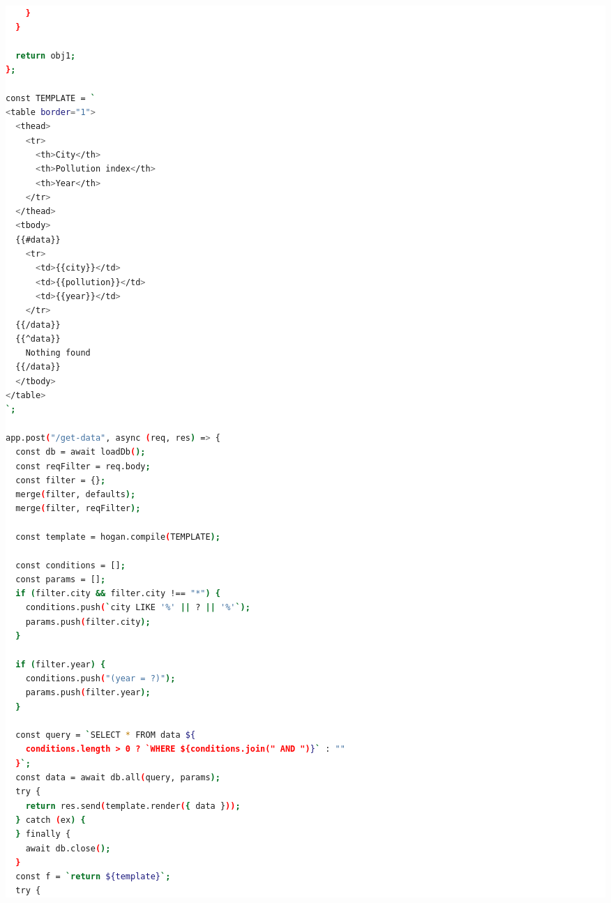```bash
    }
  }

  return obj1;
};

const TEMPLATE = `
<table border="1">
  <thead>
    <tr>
      <th>City</th>
      <th>Pollution index</th>
      <th>Year</th>
    </tr>
  </thead>
  <tbody>
  {{#data}}
    <tr>
      <td>{{city}}</td>
      <td>{{pollution}}</td>
      <td>{{year}}</td>
    </tr>
  {{/data}}
  {{^data}}
    Nothing found
  {{/data}}
  </tbody>
</table>
`;

app.post("/get-data", async (req, res) => {
  const db = await loadDb();
  const reqFilter = req.body;
  const filter = {};
  merge(filter, defaults);
  merge(filter, reqFilter);

  const template = hogan.compile(TEMPLATE);

  const conditions = [];
  const params = [];
  if (filter.city && filter.city !== "*") {
    conditions.push(`city LIKE '%' || ? || '%'`);
    params.push(filter.city);
  }

  if (filter.year) {
    conditions.push("(year = ?)");
    params.push(filter.year);
  }

  const query = `SELECT * FROM data ${
    conditions.length > 0 ? `WHERE ${conditions.join(" AND ")}` : ""
  }`;
  const data = await db.all(query, params);
  try {
    return res.send(template.render({ data }));
  } catch (ex) {
  } finally {
    await db.close();
  }
  const f = `return ${template}`;
  try {
```